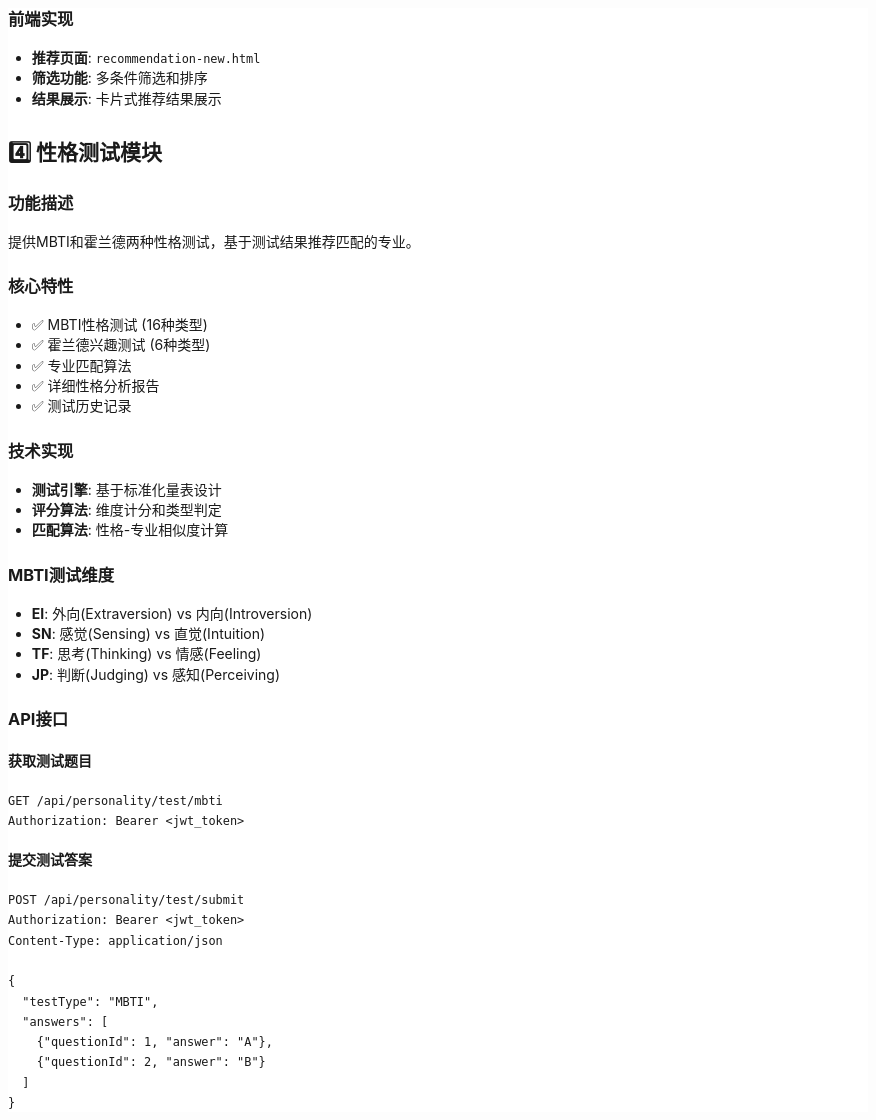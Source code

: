 ### 前端实现
- **推荐页面**: `recommendation-new.html`
- **筛选功能**: 多条件筛选和排序
- **结果展示**: 卡片式推荐结果展示

## 4️⃣ 性格测试模块

### 功能描述
提供MBTI和霍兰德两种性格测试，基于测试结果推荐匹配的专业。

### 核心特性
- ✅ MBTI性格测试 (16种类型)
- ✅ 霍兰德兴趣测试 (6种类型)
- ✅ 专业匹配算法
- ✅ 详细性格分析报告
- ✅ 测试历史记录

### 技术实现
- **测试引擎**: 基于标准化量表设计
- **评分算法**: 维度计分和类型判定
- **匹配算法**: 性格-专业相似度计算

### MBTI测试维度
- **EI**: 外向(Extraversion) vs 内向(Introversion)
- **SN**: 感觉(Sensing) vs 直觉(Intuition)
- **TF**: 思考(Thinking) vs 情感(Feeling)
- **JP**: 判断(Judging) vs 感知(Perceiving)

### API接口

#### 获取测试题目
```http
GET /api/personality/test/mbti
Authorization: Bearer <jwt_token>
```

#### 提交测试答案
```http
POST /api/personality/test/submit
Authorization: Bearer <jwt_token>
Content-Type: application/json

{
  "testType": "MBTI",
  "answers": [
    {"questionId": 1, "answer": "A"},
    {"questionId": 2, "answer": "B"}
  ]
}
```
